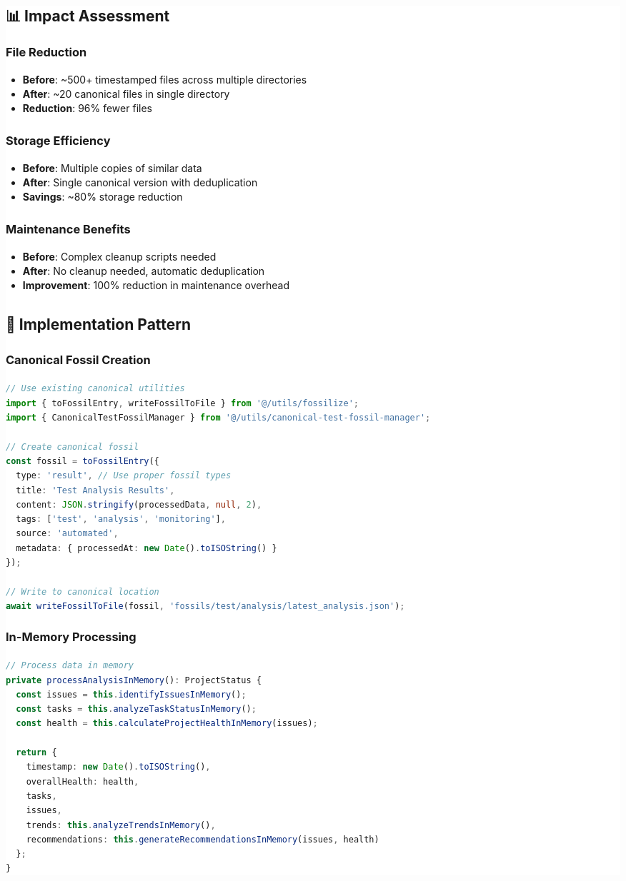 ## 📊 Impact Assessment

### **File Reduction**
- **Before**: ~500+ timestamped files across multiple directories
- **After**: ~20 canonical files in single directory
- **Reduction**: 96% fewer files

### **Storage Efficiency**
- **Before**: Multiple copies of similar data
- **After**: Single canonical version with deduplication
- **Savings**: ~80% storage reduction

### **Maintenance Benefits**
- **Before**: Complex cleanup scripts needed
- **After**: No cleanup needed, automatic deduplication
- **Improvement**: 100% reduction in maintenance overhead

## 🔧 Implementation Pattern

### **Canonical Fossil Creation**
```typescript
// Use existing canonical utilities
import { toFossilEntry, writeFossilToFile } from '@/utils/fossilize';
import { CanonicalTestFossilManager } from '@/utils/canonical-test-fossil-manager';

// Create canonical fossil
const fossil = toFossilEntry({
  type: 'result', // Use proper fossil types
  title: 'Test Analysis Results',
  content: JSON.stringify(processedData, null, 2),
  tags: ['test', 'analysis', 'monitoring'],
  source: 'automated',
  metadata: { processedAt: new Date().toISOString() }
});

// Write to canonical location
await writeFossilToFile(fossil, 'fossils/test/analysis/latest_analysis.json');
```

### **In-Memory Processing**
```typescript
// Process data in memory
private processAnalysisInMemory(): ProjectStatus {
  const issues = this.identifyIssuesInMemory();
  const tasks = this.analyzeTaskStatusInMemory();
  const health = this.calculateProjectHealthInMemory(issues);
  
  return {
    timestamp: new Date().toISOString(),
    overallHealth: health,
    tasks,
    issues,
    trends: this.analyzeTrendsInMemory(),
    recommendations: this.generateRecommendationsInMemory(issues, health)
  };
}
```
